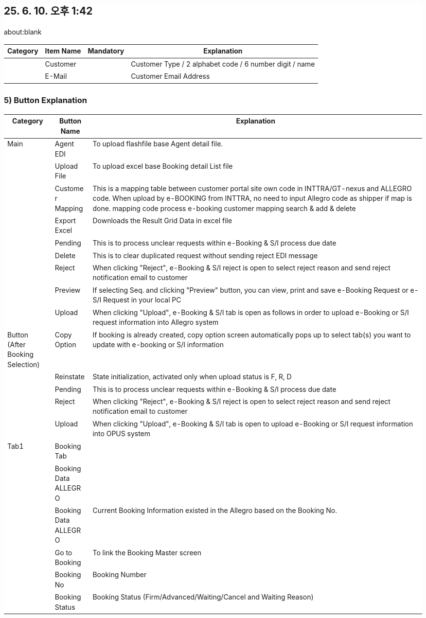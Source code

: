 
## 25. 6. 10. 오후 1:42

about:blank


| Category | Item Name | Mandatory | Explanation |
| --- | --- | --- | --- |
|  | Customer |  | Customer Type / 2 alphabet code / 6 number digit / name |
|  | E-Mail |  | Customer Email Address |


### 5) Button Explanation


| Category | Button Name | Explanation |
| --- | --- | --- |
| Main | Agent EDI | To upload flashfile base Agent detail file. |
|  | Upload File | To upload excel base Booking detail List file |
|  | Customer Mapping | This is a mapping table between customer portal site own code in INTTRA/GT-nexus and ALLEGRO code. When upload by e-BOOKING from INTTRA, no need to input Allegro code as shipper if map is done. mapping code process e-booking customer mapping search & add & delete |
|  | Export Excel | Downloads the Result Grid Data in excel file |
|  | Pending | This is to process unclear requests within e-Booking & S/I process due date |
|  | Delete | This is to clear duplicated request without sending reject EDI message |
|  | Reject | When clicking "Reject", e-Booking & S/I reject is open to select reject reason and send reject notification email to customer |
|  | Preview | If selecting Seq. and clicking "Preview" button, you can view, print and save e-Booking Request or e-S/I Request in your local PC |
|  | Upload | When clicking "Upload", e-Booking & S/I tab is open as follows in order to upload e-Booking or S/I request information into Allegro system |
| Button (After Booking Selection) | Copy Option | If booking is already created, copy option screen automatically pops up to select tab(s) you want to update with e-booking or S/I information |
|  | Reinstate | State initialization, activated only when upload status is F, R, D |
|  | Pending | This is to process unclear requests within e-Booking & S/I process due date |
|  | Reject | When clicking "Reject", e-Booking & S/I reject is open to select reject reason and send reject notification email to customer |
|  | Upload | When clicking "Upload", e-Booking & S/I tab is open to upload e-Booking or S/I request information into OPUS system |
| Tab1 | Booking Tab |  |
|  | Booking Data ALLEGRO |  |
|  | Booking Data ALLEGRO | Current Booking Information existed in the Allegro based on the Booking No. |
|  | Go to Booking | To link the Booking Master screen |
|  | Booking No | Booking Number |
|  | Booking Status | Booking Status (Firm/Advanced/Waiting/Cancel and Waiting Reason) |

